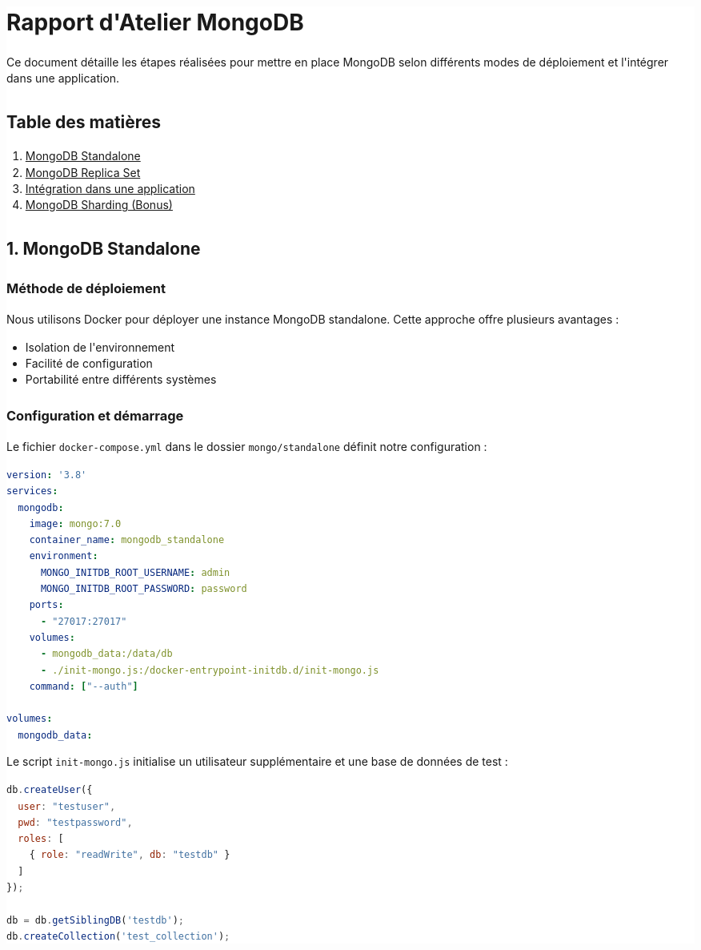 # Rapport d'Atelier MongoDB

Ce document détaille les étapes réalisées pour mettre en place MongoDB selon différents modes de déploiement et l'intégrer dans une application.

## Table des matières

1. [MongoDB Standalone](#1-mongodb-standalone)
2. [MongoDB Replica Set](#2-mongodb-replica-set)
3. [Intégration dans une application](#3-intégration-dans-une-application)
4. [MongoDB Sharding (Bonus)](#4-mongodb-sharding-bonus)

## 1. MongoDB Standalone

### Méthode de déploiement

Nous utilisons Docker pour déployer une instance MongoDB standalone. Cette approche offre plusieurs avantages :
- Isolation de l'environnement
- Facilité de configuration
- Portabilité entre différents systèmes

### Configuration et démarrage

Le fichier `docker-compose.yml` dans le dossier `mongo/standalone` définit notre configuration :

```yaml
version: '3.8'
services:
  mongodb:
    image: mongo:7.0
    container_name: mongodb_standalone
    environment:
      MONGO_INITDB_ROOT_USERNAME: admin
      MONGO_INITDB_ROOT_PASSWORD: password
    ports:
      - "27017:27017"
    volumes:
      - mongodb_data:/data/db
      - ./init-mongo.js:/docker-entrypoint-initdb.d/init-mongo.js
    command: ["--auth"]

volumes:
  mongodb_data:
```

Le script `init-mongo.js` initialise un utilisateur supplémentaire et une base de données de test :

```javascript
db.createUser({
  user: "testuser",
  pwd: "testpassword",
  roles: [
    { role: "readWrite", db: "testdb" }
  ]
});

db = db.getSiblingDB('testdb');
db.createCollection('test_collection');
```
